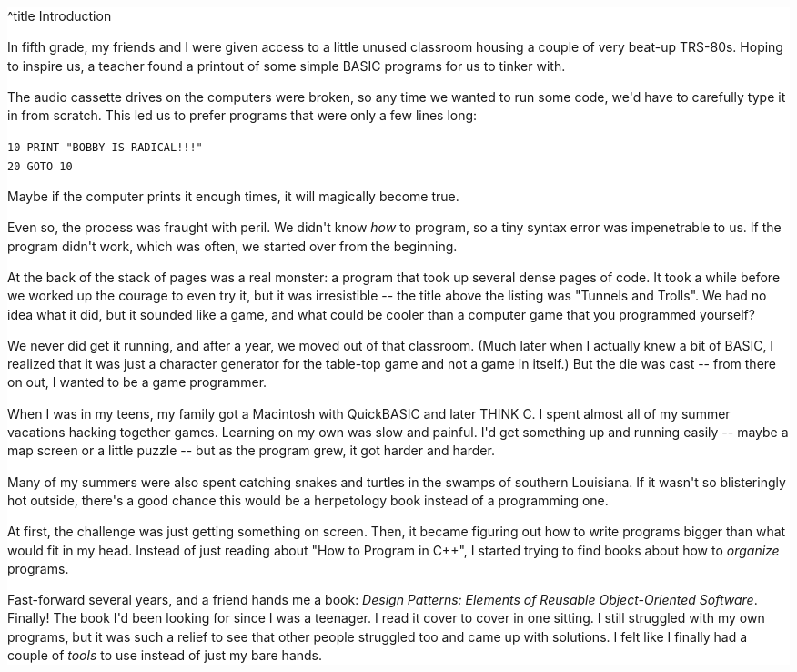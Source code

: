 ^title Introduction

In fifth grade, my friends and I were given access to a little unused
classroom housing a couple of very beat-up TRS-80s. Hoping to inspire us, a
teacher found a printout of some simple BASIC programs for us to tinker with.

The audio cassette drives on the computers were broken, so any time we wanted to
run some code, we'd have to carefully type it in from scratch. This led us
to prefer programs that were only a few lines long:

<span name="radical"></span>

    10 PRINT "BOBBY IS RADICAL!!!"
    20 GOTO 10

<aside name="radical">

Maybe if the computer prints it enough times, it will magically become true.

</aside>

Even so, the process was fraught with peril. We didn't know *how* to program,
so a tiny syntax error was impenetrable to us. If the program didn't work,
which was often, we started over from the beginning.

At the back of the stack of pages was a real monster: a program that took up
several dense pages of code. It took a while before we worked up the courage
to even try it, but it was irresistible -- the title above the listing was
"Tunnels and Trolls". We had no idea what it did, but it sounded like a game,
and what could be cooler than a computer game that you programmed yourself?

We never did get it running, and after a year, we moved out of that classroom.
(Much later when I actually knew a bit of BASIC, I realized that it was just a
character generator for the table-top game and not a game in itself.) But the
die was cast -- from there on out, I wanted to be a game programmer.

When I was in my teens, my family got a Macintosh with QuickBASIC and later
THINK C. I spent almost all of my <span name="snakes">summer vacations</span>
hacking together games. Learning on my own was slow and painful. I'd get
something up and running easily -- maybe a map screen or a little puzzle --
but as the program grew, it got harder and harder.

<aside name="snakes">

Many of my summers were also spent catching snakes and turtles in the swamps
of southern Louisiana. If it wasn't so blisteringly hot outside, there's a
good chance this would be a herpetology book instead of a programming one.

</aside>

At first, the challenge was just getting something on screen. Then, it became
figuring out how to write programs bigger than what would fit in my head. Instead
of just reading about "How to Program in C++", I started trying to find books
about how to *organize* programs.

Fast-forward several years, and a <span name="friend">friend</span> hands me a
book: *Design Patterns: Elements of Reusable Object-Oriented Software*.
Finally! The book I'd been looking for since I was a teenager. I read it cover
to cover in one sitting. I still struggled with my own programs, but it was
such a relief to see that other people struggled too and came up with
solutions. I felt like I finally had a couple of *tools* to use instead of
just my bare hands.
